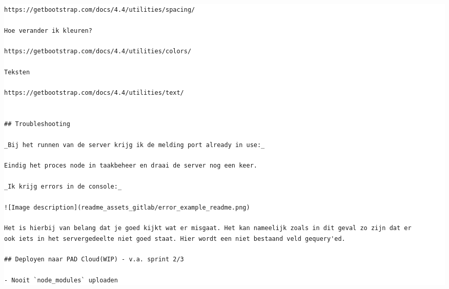    ```
https://getbootstrap.com/docs/4.4/utilities/spacing/

Hoe verander ik kleuren?

https://getbootstrap.com/docs/4.4/utilities/colors/

Teksten

https://getbootstrap.com/docs/4.4/utilities/text/


## Troubleshooting

_Bij het runnen van de server krijg ik de melding port already in use:_

Eindig het proces node in taakbeheer en draai de server nog een keer.

_Ik krijg errors in de console:_

![Image description](readme_assets_gitlab/error_example_readme.png)

Het is hierbij van belang dat je goed kijkt wat er misgaat. Het kan nameelijk zoals in dit geval zo zijn dat er 
ook iets in het servergedeelte niet goed staat. Hier wordt een niet bestaand veld gequery'ed.

## Deployen naar PAD Cloud(WIP) - v.a. sprint 2/3

- Nooit `node_modules` uploaden
